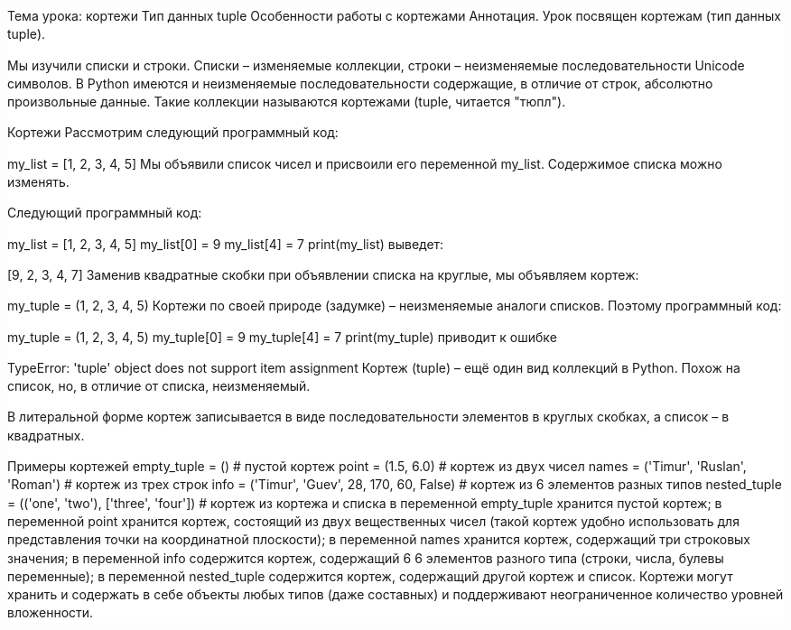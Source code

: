 Тема урока: кортежи
Тип данных tuple
Особенности работы с кортежами
Аннотация. Урок посвящен кортежам (тип данных tuple).

Мы изучили списки и строки. Списки – изменяемые коллекции, строки – неизменяемые последовательности Unicode символов.
В Python имеются и неизменяемые последовательности содержащие, в отличие от строк, абсолютно произвольные данные.
Такие коллекции называются кортежами (tuple, читается "тюпл").

Кортежи
Рассмотрим следующий программный код:

my_list = [1, 2, 3, 4, 5]
Мы объявили список чисел и присвоили его переменной my_list. Содержимое списка можно изменять.

Следующий программный код:

my_list = [1, 2, 3, 4, 5]
my_list[0] = 9
my_list[4] = 7
print(my_list)
выведет:

[9, 2, 3, 4, 7]
Заменив квадратные скобки при объявлении списка на круглые, мы объявляем кортеж:

my_tuple = (1, 2, 3, 4, 5)
Кортежи по своей природе (задумке) – неизменяемые аналоги списков. Поэтому программный код:

my_tuple = (1, 2, 3, 4, 5)
my_tuple[0] = 9
my_tuple[4] = 7
print(my_tuple)
приводит к ошибке

TypeError: 'tuple' object does not support item assignment
   Кортеж (tuple) – ещё один вид коллекций в Python. Похож на список, но, в отличие от списка, неизменяемый.

В литеральной форме кортеж записывается в виде последовательности элементов в круглых скобках, а список – в квадратных.

Примеры кортежей
empty_tuple = ()                                      # пустой кортеж
point = (1.5, 6.0)                                    # кортеж из двух чисел
names = ('Timur', 'Ruslan', 'Roman')                  # кортеж из трех строк
info = ('Timur', 'Guev', 28, 170, 60, False)          # кортеж из 6 элементов разных типов
nested_tuple = (('one', 'two'), ['three', 'four'])    # кортеж из кортежа и списка
в переменной empty_tuple хранится пустой кортеж;
в переменной point хранится кортеж, состоящий из двух вещественных чисел (такой кортеж удобно использовать
для представления точки на координатной плоскости);
в переменной names хранится кортеж, содержащий три строковых значения;
в переменной info содержится кортеж, содержащий 
6
6 элементов разного типа (строки, числа, булевы переменные);
в переменной nested_tuple содержится кортеж, содержащий другой кортеж и список.
Кортежи могут хранить и содержать в себе объекты любых типов (даже составных) и поддерживают неограниченное количество уровней вложенности.
